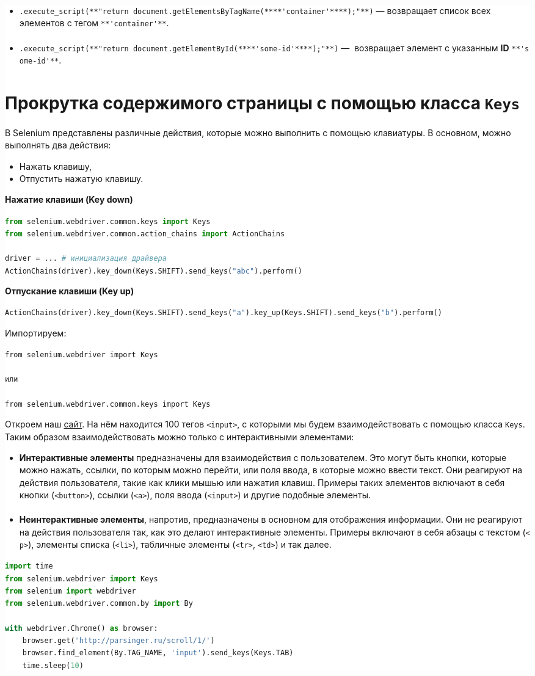 - `.execute_script(**"return document.getElementsByTagName(****'container'****);"**)` — возвращает список всех элементов с тегом `**'container'**`.  
     
- `.execute_script(**"return document.getElementById(****'some-id'****);"**)` —  возвращает элемент с указанным **ID** `**'some-id'**`.

# Прокрутка содержимого страницы с помощью класса `Keys`

В Selenium представлены различные действия, которые можно выполнить с помощью клавиатуры. В основном, можно выполнять два действия:

- Нажать клавишу,
- Отпустить нажатую клавишу.

**Нажатие клавиши (Key down)**

```python
from selenium.webdriver.common.keys import Keys
from selenium.webdriver.common.action_chains import ActionChains

driver = ... # инициализация драйвера
ActionChains(driver).key_down(Keys.SHIFT).send_keys("abc").perform()
```

**Отпускание клавиши (Key up)**

```python
ActionChains(driver).key_down(Keys.SHIFT).send_keys("a").key_up(Keys.SHIFT).send_keys("b").perform()
```

Импортируем:  

```
from selenium.webdriver import Keys 

или 

from selenium.webdriver.common.keys import Keys
```

Откроем наш [сайт](http://parsinger.ru/scroll/1/). На нём находится 100 тегов `<input>`, с которыми мы будем взаимодействовать с помощью класса `Keys`. Таким образом взаимодействовать можно только с интерактивными элементами:

- **Интерактивные элементы** предназначены для взаимодействия с пользователем. Это могут быть кнопки, которые можно нажать, ссылки, по которым можно перейти, или поля ввода, в которые можно ввести текст. Они реагируют на действия пользователя, такие как клики мышью или нажатия клавиш. Примеры таких элементов включают в себя кнопки (`<button>`), ссылки (`<a>`), поля ввода (`<input>`) и другие подобные элементы.  
     
- **Неинтерактивные элементы**, напротив, предназначены в основном для отображения информации. Они не реагируют на действия пользователя так, как это делают интерактивные элементы. Примеры включают в себя абзацы с текстом (`<p>`), элементы списка (`<li>`), табличные элементы (`<tr>`, `<td>`) и так далее.

```python
import time
from selenium.webdriver import Keys
from selenium import webdriver
from selenium.webdriver.common.by import By

with webdriver.Chrome() as browser:
    browser.get('http://parsinger.ru/scroll/1/')
    browser.find_element(By.TAG_NAME, 'input').send_keys(Keys.TAB)
    time.sleep(10)
```
